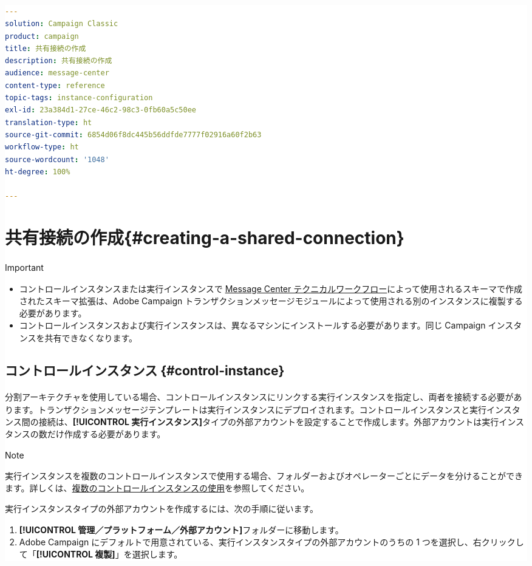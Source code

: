```yaml
---
solution: Campaign Classic
product: campaign
title: 共有接続の作成
description: 共有接続の作成
audience: message-center
content-type: reference
topic-tags: instance-configuration
exl-id: 23a384d1-27ce-46c2-98c3-0fb60a5c50ee
translation-type: ht
source-git-commit: 6854d06f8dc445b56ddfde7777f02916a60f2b63
workflow-type: ht
source-wordcount: '1048'
ht-degree: 100%

---
```


# 共有接続の作成{#creating-a-shared-connection}

>[!IMPORTANT]
>
>* コントロールインスタンスまたは実行インスタンスで [Message Center テクニカルワークフロー](../../message-center/using/technical-workflows.md)によって使用されるスキーマで作成されたスキーマ拡張は、Adobe Campaign トランザクションメッセージモジュールによって使用される別のインスタンスに複製する必要があります。
>* コントロールインスタンスおよび実行インスタンスは、異なるマシンにインストールする必要があります。同じ Campaign インスタンスを共有できなくなります。

>



## コントロールインスタンス {#control-instance}

分割アーキテクチャを使用している場合、コントロールインスタンスにリンクする実行インスタンスを指定し、両者を接続する必要があります。トランザクションメッセージテンプレートは実行インスタンスにデプロイされます。コントロールインスタンスと実行インスタンス間の接続は、**[!UICONTROL 実行インスタンス]**&#x200B;タイプの外部アカウントを設定することで作成します。外部アカウントは実行インスタンスの数だけ作成する必要があります。

>[!NOTE]
>
>実行インスタンスを複数のコントロールインスタンスで使用する場合、フォルダーおよびオペレーターごとにデータを分けることができます。詳しくは、[複数のコントロールインスタンスの使用](#using-several-control-instances)を参照してください。

実行インスタンスタイプの外部アカウントを作成するには、次の手順に従います。

1. **[!UICONTROL 管理／プラットフォーム／外部アカウント]**&#x200B;フォルダーに移動します。
1. Adobe Campaign にデフォルトで用意されている、実行インスタンスタイプの外部アカウントのうちの 1 つを選択し、右クリックして「**[!UICONTROL 複製]**」を選択します。
